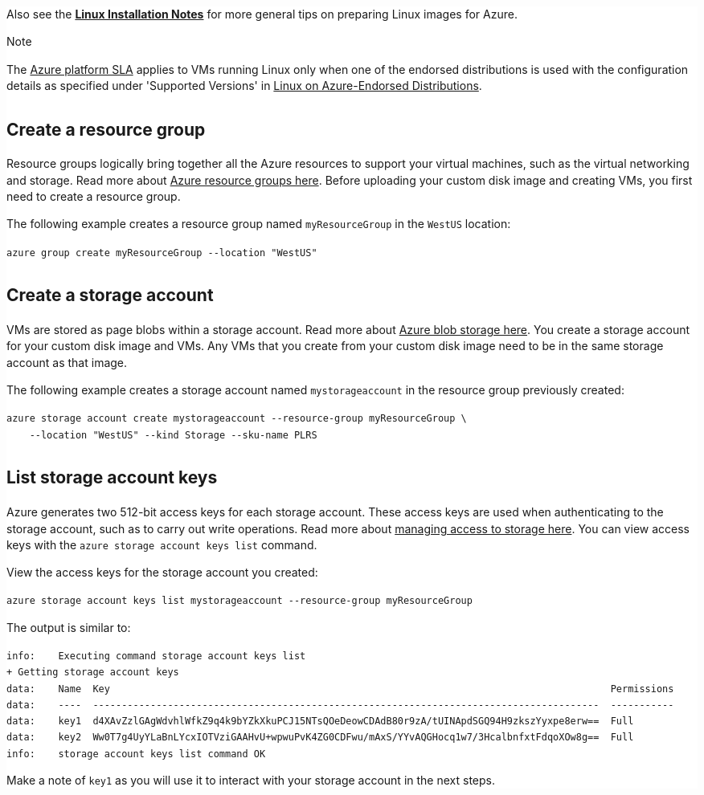 Also see the **[Linux Installation Notes](create-upload-generic.md#general-linux-installation-notes)** for more general tips on preparing Linux images for Azure.

> [!NOTE]
> The [Azure platform SLA](https://azure.microsoft.com/support/legal/sla/virtual-machines/) applies to VMs running Linux only when one of the endorsed distributions is used with the configuration details as specified under 'Supported Versions' in [Linux on Azure-Endorsed Distributions](endorsed-distros.md?toc=%2fazure%2fvirtual-machines%2flinux%2ftoc.json).


## Create a resource group
Resource groups logically bring together all the Azure resources to support your virtual machines, such as the virtual networking and storage. Read more about [Azure resource groups here](../../azure-resource-manager/resource-group-overview.md). Before uploading your custom disk image and creating VMs, you first need to create a resource group. 

The following example creates a resource group named `myResourceGroup` in the `WestUS` location:

```azurecli
azure group create myResourceGroup --location "WestUS"
```

## Create a storage account
VMs are stored as page blobs within a storage account. Read more about [Azure blob storage here](../../storage/storage-introduction.md#blob-storage). You create a storage account for your custom disk image and VMs. Any VMs that you create from your custom disk image need to be in the same storage account as that image.

The following example creates a storage account named `mystorageaccount` in the resource group previously created:

```azurecli
azure storage account create mystorageaccount --resource-group myResourceGroup \
    --location "WestUS" --kind Storage --sku-name PLRS
```

## List storage account keys
Azure generates two 512-bit access keys for each storage account. These access keys are used when authenticating to the storage account, such as to carry out write operations. Read more about [managing access to storage here](../../storage/common/storage-create-storage-account.md#manage-your-storage-account). You can view access keys with the `azure storage account keys list` command.

View the access keys for the storage account you created:

```azurecli
azure storage account keys list mystorageaccount --resource-group myResourceGroup
```

The output is similar to:

```azurecli
info:    Executing command storage account keys list
+ Getting storage account keys
data:    Name  Key                                                                                       Permissions
data:    ----  ----------------------------------------------------------------------------------------  -----------
data:    key1  d4XAvZzlGAgWdvhlWfkZ9q4k9bYZkXkuPCJ15NTsQOeDeowCDAdB80r9zA/tUINApdSGQ94H9zkszYyxpe8erw==  Full
data:    key2  Ww0T7g4UyYLaBnLYcxIOTVziGAAHvU+wpwuPvK4ZG0CDFwu/mAxS/YYvAQGHocq1w7/3HcalbnfxtFdqoXOw8g==  Full
info:    storage account keys list command OK

```
Make a note of `key1` as you will use it to interact with your storage account in the next steps.

